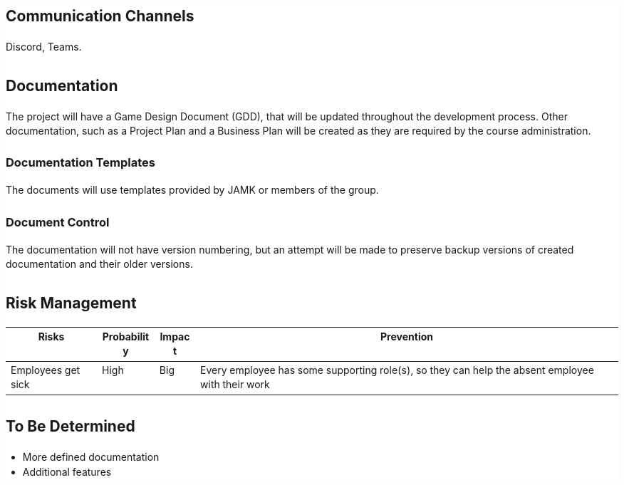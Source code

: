 ## Communication Channels

Discord, Teams.

## Documentation

The project will have a Game Design Document (GDD), that will be updated throughout the development process.
Other documentation, such as a Project Plan and a Business Plan will be created as they are required by the course administration.

### Documentation Templates

The documents will use templates provided by JAMK or members of the group.

### Document Control

The documentation will not have version numbering, but an attempt will be made to preserve backup versions of created documentation and their older versions.

## Risk Management

| Risks                                                  | Probability | Impact | Prevention                     |
| ------------------------------------------------------ | ----------- | ------ | ------------------------------ |
| Employees get sick | High       | Big    | Every employee has some supporting role(s), so they can help the absent employee with their work |


## To Be Determined

* More defined documentation
* Additional features

